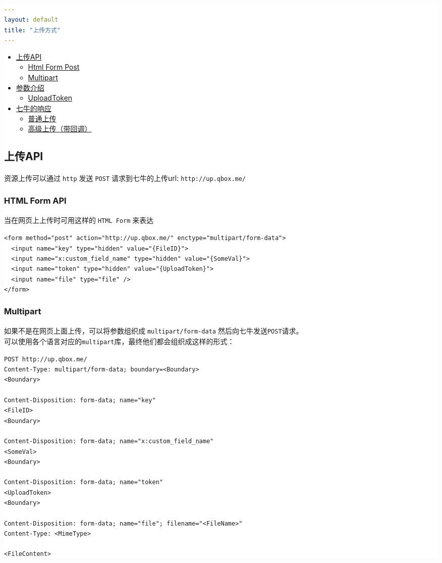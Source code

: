 ```yaml
---
layout: default
title: "上传方式"
---
```


- [上传API](#upload-api)
    - [Html Form Post](#html-form-post)
    - [Multipart](#multipart)
- [参数介绍](#parameters)
	- [UploadToken](#uploadtoken)
- [七牛的响应](#response)
	- [普通上传](#ordinary-upload)
	- [高级上传（带回调）](#advanced-upload)

<a name="upload-api"></a>
## 上传API

资源上传可以通过 `http` 发送 `POST` 请求到七牛的上传url: `http://up.qbox.me/`

<a name="html-form-post"></a>
### HTML Form API

当在网页上上传时可用这样的 `HTML Form` 来表达

```
<form method="post" action="http://up.qbox.me/" enctype="multipart/form-data">
  <input name="key" type="hidden" value="{FileID}">
  <input name="x:custom_field_name" type="hidden" value="{SomeVal}">
  <input name="token" type="hidden" value="{UploadToken}">
  <input name="file" type="file" />
</form>
```

<a name="multipart"></a>
### Multipart

如果不是在网页上面上传，可以将参数组织成 `multipart/form-data` 然后向七牛发送`POST`请求。  
可以使用各个语言对应的`multipart`库，最终他们都会组织成这样的形式：

```
POST http://up.qbox.me/
Content-Type: multipart/form-data; boundary=<Boundary>
<Boundary>

Content-Disposition: form-data; name="key"
<FileID>
<Boundary>

Content-Disposition: form-data; name="x:custom_field_name"
<SomeVal>
<Boundary>

Content-Disposition: form-data; name="token"
<UploadToken>
<Boundary>

Content-Disposition: form-data; name="file"; filename="<FileName>"
Content-Type: <MimeType>

<FileContent>
```
